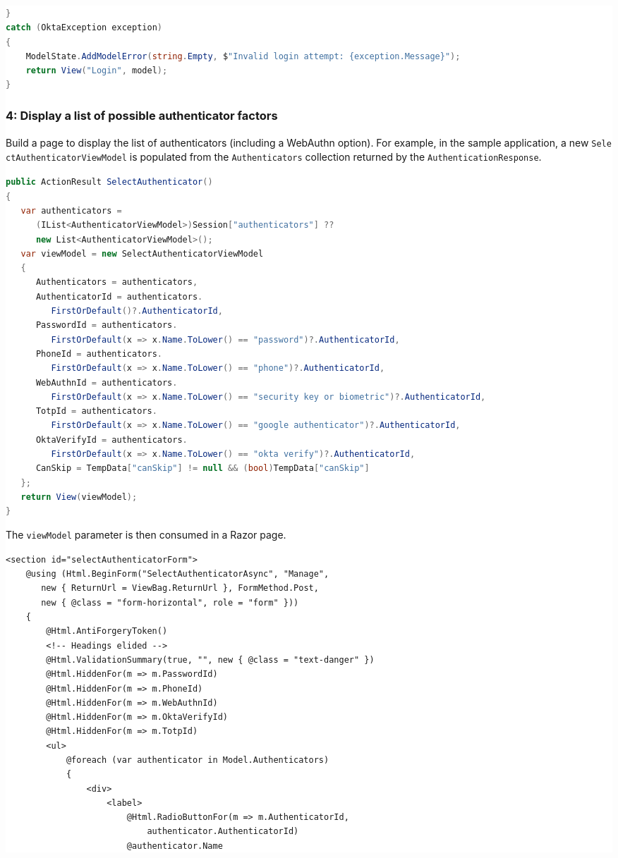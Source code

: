 ```csharp
}
catch (OktaException exception)
{
    ModelState.AddModelError(string.Empty, $"Invalid login attempt: {exception.Message}");
    return View("Login", model);
}
```

### 4: Display a list of possible authenticator factors

Build a page to display the list of authenticators (including a WebAuthn option). For example, in the sample application, a new `SelectAuthenticatorViewModel` is populated from the `Authenticators` collection returned by the `AuthenticationResponse`.

```csharp
public ActionResult SelectAuthenticator()
{
   var authenticators =
      (IList<AuthenticatorViewModel>)Session["authenticators"] ??
      new List<AuthenticatorViewModel>();
   var viewModel = new SelectAuthenticatorViewModel
   {
      Authenticators = authenticators,
      AuthenticatorId = authenticators.
         FirstOrDefault()?.AuthenticatorId,
      PasswordId = authenticators.
         FirstOrDefault(x => x.Name.ToLower() == "password")?.AuthenticatorId,
      PhoneId = authenticators.
         FirstOrDefault(x => x.Name.ToLower() == "phone")?.AuthenticatorId,
      WebAuthnId = authenticators.
         FirstOrDefault(x => x.Name.ToLower() == "security key or biometric")?.AuthenticatorId,
      TotpId = authenticators.
         FirstOrDefault(x => x.Name.ToLower() == "google authenticator")?.AuthenticatorId,
      OktaVerifyId = authenticators.
         FirstOrDefault(x => x.Name.ToLower() == "okta verify")?.AuthenticatorId,
      CanSkip = TempData["canSkip"] != null && (bool)TempData["canSkip"]
   };
   return View(viewModel);
}
```

The `viewModel` parameter is then consumed in a Razor page.

```razor
<section id="selectAuthenticatorForm">
    @using (Html.BeginForm("SelectAuthenticatorAsync", "Manage",
       new { ReturnUrl = ViewBag.ReturnUrl }, FormMethod.Post,
       new { @class = "form-horizontal", role = "form" }))
    {
        @Html.AntiForgeryToken()
        <!-- Headings elided -->
        @Html.ValidationSummary(true, "", new { @class = "text-danger" })
        @Html.HiddenFor(m => m.PasswordId)
        @Html.HiddenFor(m => m.PhoneId)
        @Html.HiddenFor(m => m.WebAuthnId)
        @Html.HiddenFor(m => m.OktaVerifyId)
        @Html.HiddenFor(m => m.TotpId)
        <ul>
            @foreach (var authenticator in Model.Authenticators)
            {
                <div>
                    <label>
                        @Html.RadioButtonFor(m => m.AuthenticatorId,
                            authenticator.AuthenticatorId)
                        @authenticator.Name
```